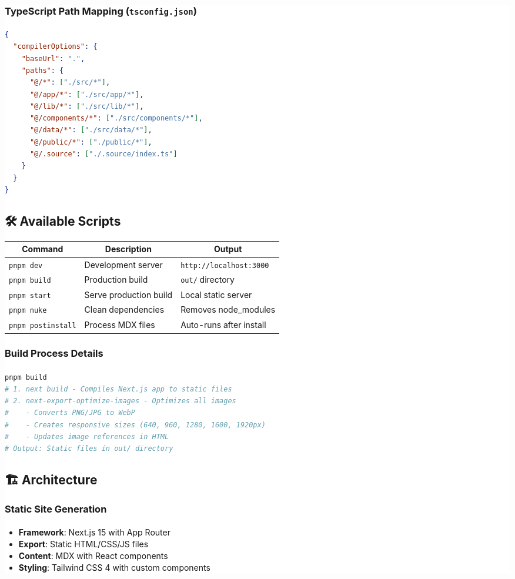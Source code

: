 ### TypeScript Path Mapping (`tsconfig.json`)

```json
{
  "compilerOptions": {
    "baseUrl": ".",
    "paths": {
      "@/*": ["./src/*"],
      "@/app/*": ["./src/app/*"],
      "@/lib/*": ["./src/lib/*"],
      "@/components/*": ["./src/components/*"],
      "@/data/*": ["./src/data/*"],
      "@/public/*": ["./public/*"],
      "@/.source": ["./.source/index.ts"]
    }
  }
}
```

## 🛠️ Available Scripts

| Command | Description | Output |
|---------|-------------|---------|
| `pnpm dev` | Development server | `http://localhost:3000` |
| `pnpm build` | Production build | `out/` directory |
| `pnpm start` | Serve production build | Local static server |
| `pnpm nuke` | Clean dependencies | Removes node_modules |
| `pnpm postinstall` | Process MDX files | Auto-runs after install |

### Build Process Details

```bash
pnpm build
# 1. next build - Compiles Next.js app to static files
# 2. next-export-optimize-images - Optimizes all images
#    - Converts PNG/JPG to WebP
#    - Creates responsive sizes (640, 960, 1280, 1600, 1920px)
#    - Updates image references in HTML
# Output: Static files in out/ directory
```

## 🏗️ Architecture

### Static Site Generation

- **Framework**: Next.js 15 with App Router
- **Export**: Static HTML/CSS/JS files
- **Content**: MDX with React components
- **Styling**: Tailwind CSS 4 with custom components
